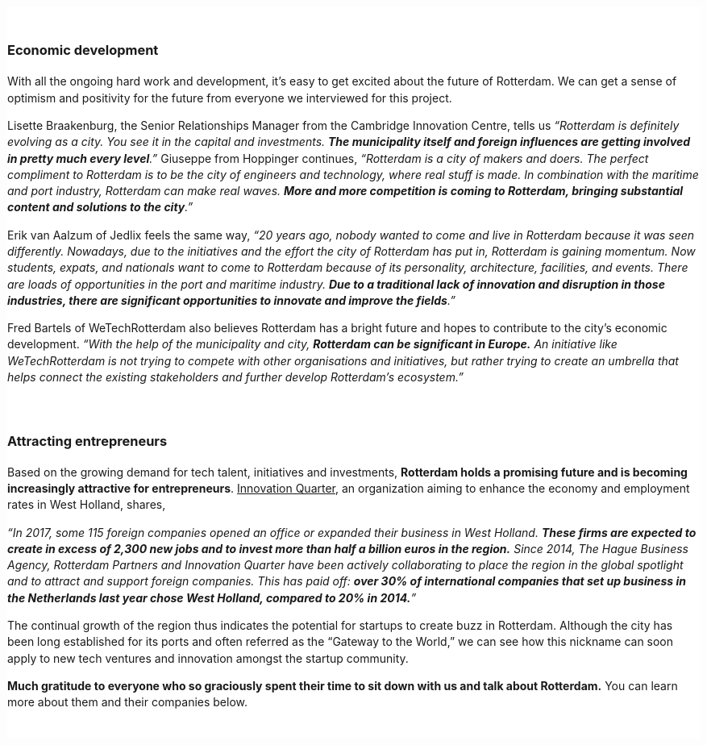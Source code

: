 <br />

### Economic development

With all the ongoing hard work and development, it’s easy to get excited about the future of Rotterdam. We can get a sense of optimism and positivity for the future from everyone we interviewed for this project. 

Lisette Braakenburg, the Senior Relationships Manager from the Cambridge Innovation Centre, tells us *“Rotterdam is definitely evolving as a city. You see it in the capital and investments. **The municipality itself and foreign influences are getting involved in pretty much every level**.”* Giuseppe from Hoppinger continues,  *“Rotterdam is a city of makers and doers. The perfect compliment to Rotterdam is to be the city of engineers and technology, where real stuff is made. In combination with the maritime and port industry, Rotterdam can make real waves. **More and more competition is coming to Rotterdam, bringing substantial content and solutions to the city**.”*

Erik van Aalzum of Jedlix feels the same way, *“20 years ago, nobody wanted to come and live in Rotterdam because it was seen differently. Nowadays, due to the initiatives and the effort the city of Rotterdam has put in, Rotterdam is gaining momentum. Now students, expats, and nationals want to come to Rotterdam because of its personality, architecture, facilities, and events. There are loads of opportunities in the port and maritime industry. **Due to a traditional lack of innovation and disruption in those industries, there are significant opportunities to innovate and improve the fields**.”* 

Fred Bartels of WeTechRotterdam also believes Rotterdam has a bright future and hopes to contribute to the city’s economic development. *“With the help of the municipality and city, **Rotterdam can be significant in Europe.** An initiative like WeTechRotterdam is not trying to compete with other organisations and initiatives, but rather trying to create an umbrella that helps connect the existing stakeholders and further develop Rotterdam’s ecosystem.”*

<br />

### Attracting entrepreneurs

Based on the growing demand for tech talent, initiatives and investments, **Rotterdam holds a promising future and is becoming increasingly attractive for entrepreneurs**. [Innovation Quarter](https://www.innovationquarter.nl/en/news/strong-growth-of-foreign-companies-in-west-holland/), an organization aiming to enhance the economy and employment rates in West Holland, shares, 

*“In 2017, some 115 foreign companies opened an office or expanded their business in West Holland. **These firms are expected to create in excess of 2,300 new jobs and to invest more than half a billion euros in the region.** Since 2014, The Hague Business Agency, Rotterdam Partners and Innovation Quarter have been actively collaborating to place the region in the global spotlight and to attract and support foreign companies. This has paid off: **over 30% of international companies that set up business in the Netherlands last year chose West Holland, compared to 20% in 2014.**”*

The continual growth of the region thus indicates the potential for startups to create buzz in Rotterdam. Although the city has been long established for its ports and often referred as the “Gateway to the World,” we can see how this nickname can soon apply to new tech ventures and innovation amongst the startup community.

**Much gratitude to everyone who so graciously spent their time to sit down with us and talk about Rotterdam.** You can learn more about them and their companies below.

<br />
